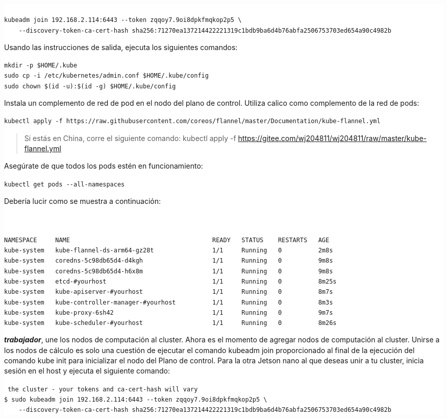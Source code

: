 ```

kubeadm join 192.168.2.114:6443 --token zqqoy7.9oi8dpkfmqkop2p5 \
    --discovery-token-ca-cert-hash sha256:71270ea137214422221319c1bdb9ba6d4b76abfa2506753703ed654a90c4982b
```

Usando las instrucciones de salida, ejecuta los siguientes comandos:

```shell
mkdir -p $HOME/.kube
sudo cp -i /etc/kubernetes/admin.conf $HOME/.kube/config
sudo chown $(id -u):$(id -g) $HOME/.kube/config
```

Instala un complemento de red de pod en el nodo del plano de control. Utiliza calico como complemento de la red de pods:

```
kubectl apply -f https://raw.githubusercontent.com/coreos/flannel/master/Documentation/kube-flannel.yml
```

> Si estás en China, corre el siguiente comando:
kubectl apply -f <https://gitee.com/wj204811/wj204811/raw/master/kube-flannel.yml>

Asegúrate de que todos los pods estén en funcionamiento:

```shell
kubectl get pods --all-namespaces
```

Debería lucir como se muestra a continuación:

```


NAMESPACE     NAME                                       READY   STATUS    RESTARTS   AGE
kube-system   kube-flannel-ds-arm64-gz28t                1/1     Running   0          2m8s
kube-system   coredns-5c98db65d4-d4kgh                   1/1     Running   0          9m8s
kube-system   coredns-5c98db65d4-h6x8m                   1/1     Running   0          9m8s
kube-system   etcd-#yourhost                             1/1     Running   0          8m25s
kube-system   kube-apiserver-#yourhost                   1/1     Running   0          8m7s
kube-system   kube-controller-manager-#yourhost          1/1     Running   0          8m3s
kube-system   kube-proxy-6sh42                           1/1     Running   0          9m7s
kube-system   kube-scheduler-#yourhost                   1/1     Running   0          8m26s
```

***trabajador***, une los nodos de computación al cluster. Ahora es el momento de agregar nodos de computación al cluster. Unirse a los nodos de cálculo es solo una cuestión de ejecutar el comando kubeadm join proporcionado al final de la ejecución del comando kube init para inicializar el nodo del Plano de control. Para la otra Jetson nano al que deseas unir a tu cluster, inicia sesión en el host y ejecuta el siguiente comando:

```shell
 the cluster - your tokens and ca-cert-hash will vary
$ sudo kubeadm join 192.168.2.114:6443 --token zqqoy7.9oi8dpkfmqkop2p5 \
    --discovery-token-ca-cert-hash sha256:71270ea137214422221319c1bdb9ba6d4b76abfa2506753703ed654a90c4982b
```
